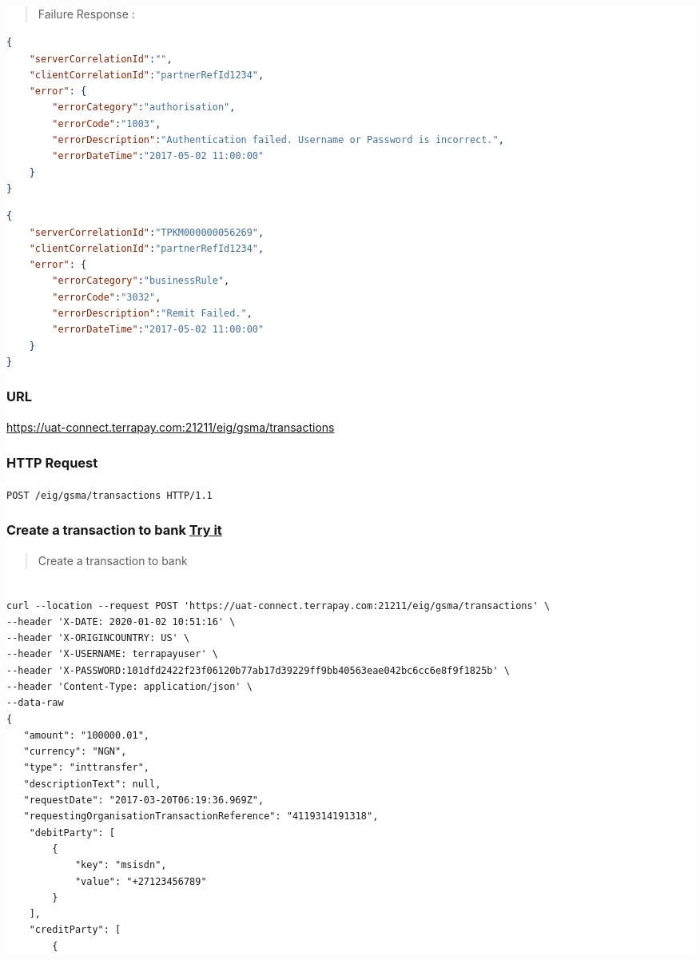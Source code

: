 > Failure Response : 

```json
{
	"serverCorrelationId":"", 
	"clientCorrelationId":"partnerRefId1234",
	"error": {
		"errorCategory":"authorisation", 
		"errorCode":"1003", 
		"errorDescription":"Authentication failed. Username or Password is incorrect.", 
		"errorDateTime":"2017-05-02 11:00:00"
	}
}

```

```json
{
	"serverCorrelationId":"TPKM000000056269", 
	"clientCorrelationId":"partnerRefId1234",
	"error": {
		"errorCategory":"businessRule", 
		"errorCode":"3032", 
		"errorDescription":"Remit Failed.", 
		"errorDateTime":"2017-05-02 11:00:00"
	}
}

```
### URL
https://uat-connect.terrapay.com:21211/eig/gsma/transactions

### HTTP Request
`POST /eig/gsma/transactions HTTP/1.1`

### Create a transaction to bank <a class="tryitbutton" href='https://developers.terrapay.com/try-it/create-transaction-bank' target="_blank">Try it </a>


> Create a transaction to bank

```shell-screen-6

curl --location --request POST 'https://uat-connect.terrapay.com:21211/eig/gsma/transactions' \
--header 'X-DATE: 2020-01-02 10:51:16' \
--header 'X-ORIGINCOUNTRY: US' \
--header 'X-USERNAME: terrapayuser' \
--header 'X-PASSWORD:101dfd2422f23f06120b77ab17d39229ff9bb40563eae042bc6cc6e8f9f1825b' \
--header 'Content-Type: application/json' \
--data-raw 
{
   "amount": "100000.01",
   "currency": "NGN",
   "type": "inttransfer",
   "descriptionText": null,
   "requestDate": "2017-03-20T06:19:36.969Z",
   "requestingOrganisationTransactionReference": "4119314191318",
   	"debitParty": [
		{
			"key": "msisdn",
			"value": "+27123456789"
		}
	],
	"creditParty": [
		{
```